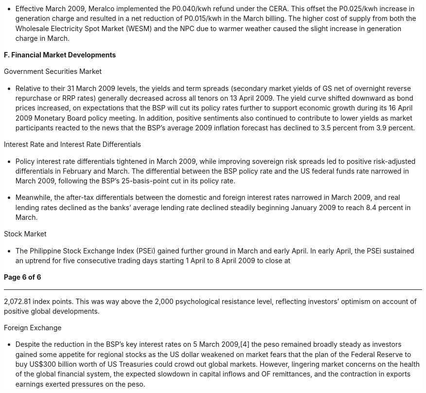  - Effective March 2009, Meralco implemented the P0.040/kwh refund
under the CERA. This offset the P0.025/kwh increase in generation
charge and resulted in a net reduction of P0.015/kwh in the March
billing. The higher cost of supply from both the Wholesale Electricity
Spot Market (WESM) and the NPC due to warmer weather caused the
slight increase in generation charge in March.

**F. Financial Market Developments**

Government Securities Market

 - Relative to their 31 March 2009 levels, the yields and term spreads
(secondary market yields of GS net of overnight reverse repurchase or
RRP rates) generally decreased across all tenors on 13 April 2009.
The yield curve shifted downward as bond prices increased, on
expectations that the BSP will cut its policy rates further to support
economic growth during its 16 April 2009 Monetary Board policy
meeting. In addition, positive sentiments also continued to contribute
to lower yields as market participants reacted to the news that the
BSP’s average 2009 inflation forecast has declined to 3.5 percent
from 3.9 percent.

Interest Rate and Interest Rate Differentials

 - Policy interest rate differentials tightened in March 2009, while
improving sovereign risk spreads led to positive risk-adjusted
differentials in February and March. The differential between the BSP
policy rate and the US federal funds rate narrowed in March 2009,
following the BSP’s 25-basis-point cut in its policy rate.

 - Meanwhile, the after-tax differentials between the domestic and
foreign interest rates narrowed in March 2009, and real lending rates
declined as the banks’ average lending rate declined steadily
beginning January 2009 to reach 8.4 percent in March.

Stock Market

 - The Philippine Stock Exchange Index (PSEi) gained further ground in
March and early April. In early April, the PSEi sustained an uptrend for
five consecutive trading days starting 1 April to 8 April 2009 to close at

**Page 6 of 6**


-----

2,072.81 index points. This was way above the 2,000 psychological
resistance level, reflecting investors’ optimism on account of positive
global developments.

Foreign Exchange

   - Despite the reduction in the BSP’s key interest rates on 5 March
2009,[4] the peso remained broadly steady as investors gained some
appetite for regional stocks as the US dollar weakened on market
fears that the plan of the Federal Reserve to buy US$300 billion worth
of US Treasuries could crowd out global markets. However, lingering
market concerns on the health of the global financial system, the
expected slowdown in capital inflows and OF remittances, and the
contraction in exports earnings exerted pressures on the peso.
